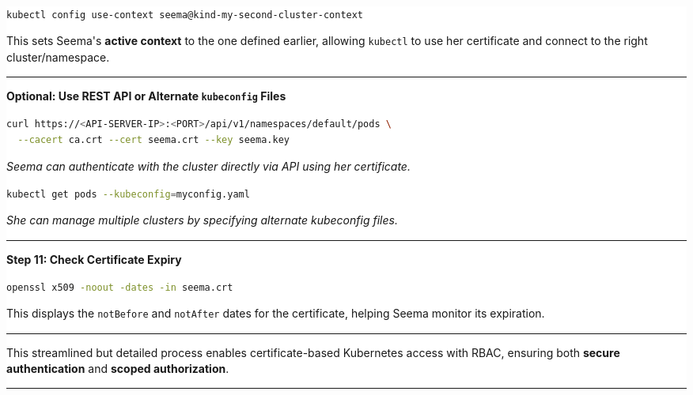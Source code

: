 ```bash
kubectl config use-context seema@kind-my-second-cluster-context
```

This sets Seema's **active context** to the one defined earlier, allowing `kubectl` to use her certificate and connect to the right cluster/namespace.

---

**Optional: Use REST API or Alternate `kubeconfig` Files**

```bash
curl https://<API-SERVER-IP>:<PORT>/api/v1/namespaces/default/pods \
  --cacert ca.crt --cert seema.crt --key seema.key
```

*Seema can authenticate with the cluster directly via API using her certificate.*

```bash
kubectl get pods --kubeconfig=myconfig.yaml
```

*She can manage multiple clusters by specifying alternate kubeconfig files.*

---

**Step 11: Check Certificate Expiry**

```bash
openssl x509 -noout -dates -in seema.crt
```

This displays the `notBefore` and `notAfter` dates for the certificate, helping Seema monitor its expiration.

---

This streamlined but detailed process enables certificate-based Kubernetes access with RBAC, ensuring both **secure authentication** and **scoped authorization**.

---
